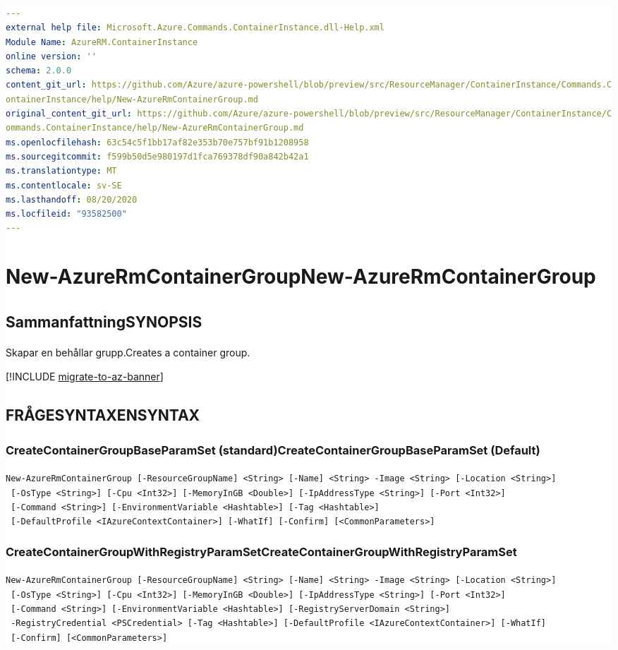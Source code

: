```yaml
---
external help file: Microsoft.Azure.Commands.ContainerInstance.dll-Help.xml
Module Name: AzureRM.ContainerInstance
online version: ''
schema: 2.0.0
content_git_url: https://github.com/Azure/azure-powershell/blob/preview/src/ResourceManager/ContainerInstance/Commands.ContainerInstance/help/New-AzureRmContainerGroup.md
original_content_git_url: https://github.com/Azure/azure-powershell/blob/preview/src/ResourceManager/ContainerInstance/Commands.ContainerInstance/help/New-AzureRmContainerGroup.md
ms.openlocfilehash: 63c54c5f1bb17af82e353b70e757bf91b1208958
ms.sourcegitcommit: f599b50d5e980197d1fca769378df90a842b42a1
ms.translationtype: MT
ms.contentlocale: sv-SE
ms.lasthandoff: 08/20/2020
ms.locfileid: "93582500"
---
```

# <span data-ttu-id="b3a7b-101">New-AzureRmContainerGroup</span><span class="sxs-lookup"><span data-stu-id="b3a7b-101">New-AzureRmContainerGroup</span></span>

## <span data-ttu-id="b3a7b-102">Sammanfattning</span><span class="sxs-lookup"><span data-stu-id="b3a7b-102">SYNOPSIS</span></span>
<span data-ttu-id="b3a7b-103">Skapar en behållar grupp.</span><span class="sxs-lookup"><span data-stu-id="b3a7b-103">Creates a container group.</span></span>

[!INCLUDE [migrate-to-az-banner](../../includes/migrate-to-az-banner.md)]

## <span data-ttu-id="b3a7b-104">FRÅGESYNTAXEN</span><span class="sxs-lookup"><span data-stu-id="b3a7b-104">SYNTAX</span></span>

### <span data-ttu-id="b3a7b-105">CreateContainerGroupBaseParamSet (standard)</span><span class="sxs-lookup"><span data-stu-id="b3a7b-105">CreateContainerGroupBaseParamSet (Default)</span></span>
```
New-AzureRmContainerGroup [-ResourceGroupName] <String> [-Name] <String> -Image <String> [-Location <String>]
 [-OsType <String>] [-Cpu <Int32>] [-MemoryInGB <Double>] [-IpAddressType <String>] [-Port <Int32>]
 [-Command <String>] [-EnvironmentVariable <Hashtable>] [-Tag <Hashtable>]
 [-DefaultProfile <IAzureContextContainer>] [-WhatIf] [-Confirm] [<CommonParameters>]
```

### <span data-ttu-id="b3a7b-106">CreateContainerGroupWithRegistryParamSet</span><span class="sxs-lookup"><span data-stu-id="b3a7b-106">CreateContainerGroupWithRegistryParamSet</span></span>
```
New-AzureRmContainerGroup [-ResourceGroupName] <String> [-Name] <String> -Image <String> [-Location <String>]
 [-OsType <String>] [-Cpu <Int32>] [-MemoryInGB <Double>] [-IpAddressType <String>] [-Port <Int32>]
 [-Command <String>] [-EnvironmentVariable <Hashtable>] [-RegistryServerDomain <String>]
 -RegistryCredential <PSCredential> [-Tag <Hashtable>] [-DefaultProfile <IAzureContextContainer>] [-WhatIf]
 [-Confirm] [<CommonParameters>]
```
